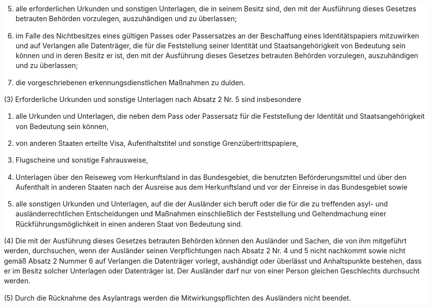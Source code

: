 
5.  alle erforderlichen Urkunden und sonstigen Unterlagen, die in seinem
    Besitz sind, den mit der Ausführung dieses Gesetzes betrauten Behörden
    vorzulegen, auszuhändigen und zu überlassen;


6.  im Falle des Nichtbesitzes eines gültigen Passes oder Passersatzes an
    der Beschaffung eines Identitätspapiers mitzuwirken und auf Verlangen
    alle Datenträger, die für die Feststellung seiner Identität und
    Staatsangehörigkeit von Bedeutung sein können und in deren Besitz er
    ist, den mit der Ausführung dieses Gesetzes betrauten Behörden
    vorzulegen, auszuhändigen und zu überlassen;


7.  die vorgeschriebenen erkennungsdienstlichen Maßnahmen zu dulden.




(3) Erforderliche Urkunden und sonstige Unterlagen nach Absatz 2 Nr. 5
sind insbesondere

1.  alle Urkunden und Unterlagen, die neben dem Pass oder Passersatz für
    die Feststellung der Identität und Staatsangehörigkeit von Bedeutung
    sein können,


2.  von anderen Staaten erteilte Visa, Aufenthaltstitel und sonstige
    Grenzübertrittspapiere,


3.  Flugscheine und sonstige Fahrausweise,


4.  Unterlagen über den Reiseweg vom Herkunftsland in das Bundesgebiet,
    die benutzten Beförderungsmittel und über den Aufenthalt in anderen
    Staaten nach der Ausreise aus dem Herkunftsland und vor der Einreise
    in das Bundesgebiet sowie


5.  alle sonstigen Urkunden und Unterlagen, auf die der Ausländer sich
    beruft oder die für die zu treffenden asyl- und ausländerrechtlichen
    Entscheidungen und Maßnahmen einschließlich der Feststellung und
    Geltendmachung einer Rückführungsmöglichkeit in einen anderen Staat
    von Bedeutung sind.




(4) Die mit der Ausführung dieses Gesetzes betrauten Behörden können
den Ausländer und Sachen, die von ihm mitgeführt werden, durchsuchen,
wenn der Ausländer seinen Verpflichtungen nach Absatz 2 Nr. 4 und 5
nicht nachkommt sowie nicht gemäß Absatz 2 Nummer 6 auf Verlangen die
Datenträger vorlegt, aushändigt oder überlässt und Anhaltspunkte
bestehen, dass er im Besitz solcher Unterlagen oder Datenträger ist.
Der Ausländer darf nur von einer Person gleichen Geschlechts
durchsucht werden.

(5) Durch die Rücknahme des Asylantrags werden die
Mitwirkungspflichten des Ausländers nicht beendet.

